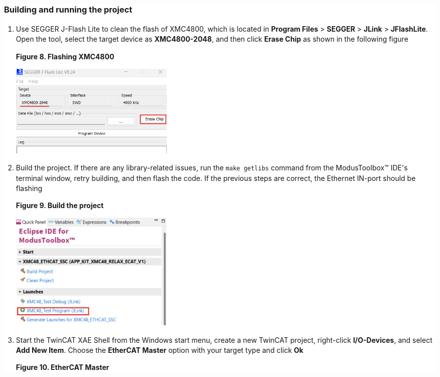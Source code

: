 
### Building and running the project

1. Use SEGGER J-Flash Lite to clean the flash of XMC4800, which is located in **Program Files** > **SEGGER** > **JLink** > **JFlashLite**. Open the tool, select the target device as **XMC4800-2048**, and then click **Erase Chip** as shown in the following figure

   **Figure 8. Flashing XMC4800**
   
   <img src="images/jlink.png" width="300" height="168">

2. Build the project. If there are any library-related issues, run the `make getlibs` command from the ModusToolbox&trade; IDE's terminal window, retry building, and then flash the code. If the previous steps are correct, the Ethernet IN-port should be flashing

   **Figure 9. Build the project**
   
   <img src="images/flash.png" width="300" height="214">


3. Start the TwinCAT XAE Shell from the Windows start menu, create a new TwinCAT project, right-click **I/O-Devices**, and select **Add New Item**. Choose the **EtherCAT Master** option with your target type and click **Ok**

   **Figure 10. EtherCAT Master**
   